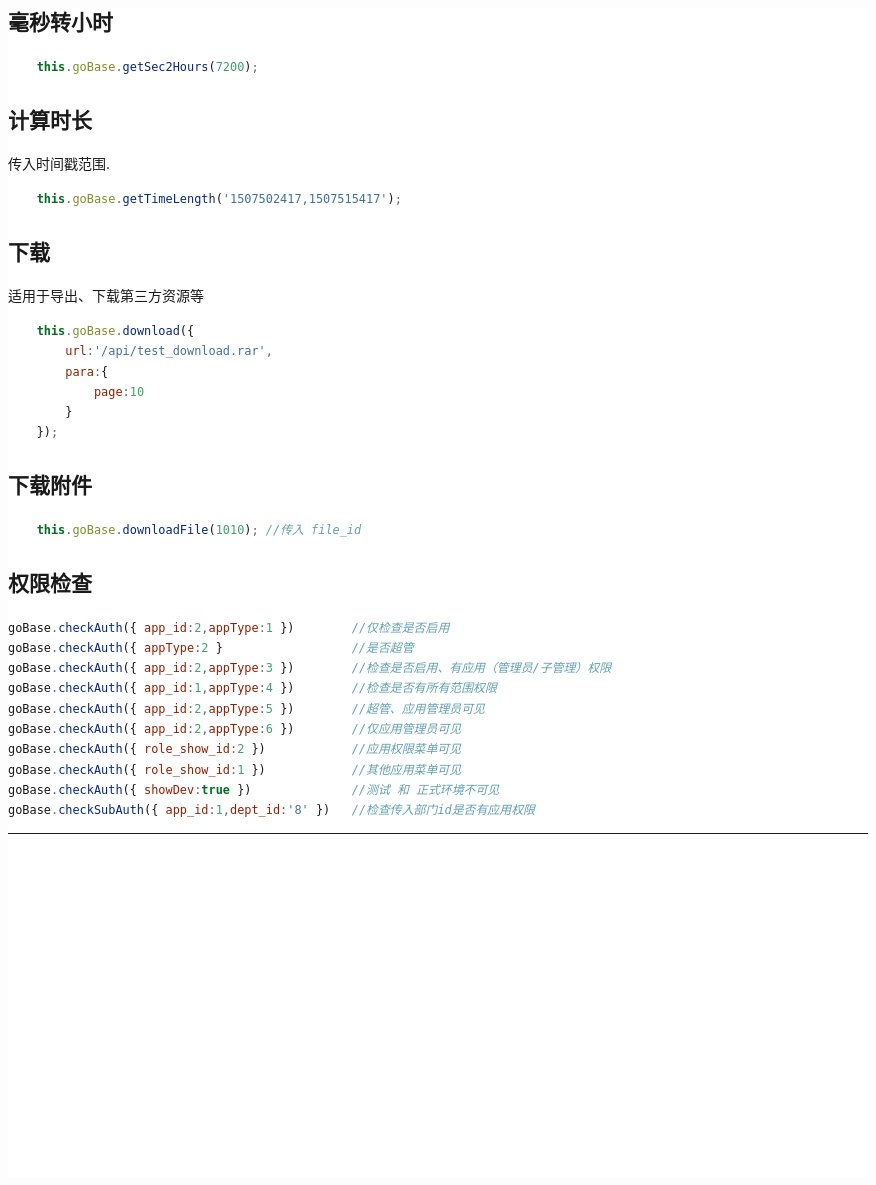 ## 毫秒转小时

```js
	this.goBase.getSec2Hours(7200);
```

## 计算时长

传入时间戳范围.

```js
	this.goBase.getTimeLength('1507502417,1507515417');
```


## 下载

适用于导出、下载第三方资源等

```js
	this.goBase.download({
		url:'/api/test_download.rar',
		para:{
			page:10
		}
	});
```

## 下载附件

```js
	this.goBase.downloadFile(1010); //传入 file_id
```


## 权限检查

```js
goBase.checkAuth({ app_id:2,appType:1 })        //仅检查是否启用
goBase.checkAuth({ appType:2 }                  //是否超管
goBase.checkAuth({ app_id:2,appType:3 })        //检查是否启用、有应用（管理员/子管理）权限
goBase.checkAuth({ app_id:1,appType:4 })        //检查是否有所有范围权限
goBase.checkAuth({ app_id:2,appType:5 })        //超管、应用管理员可见
goBase.checkAuth({ app_id:2,appType:6 })        //仅应用管理员可见
goBase.checkAuth({ role_show_id:2 })            //应用权限菜单可见
goBase.checkAuth({ role_show_id:1 })            //其他应用菜单可见
goBase.checkAuth({ showDev:true })              //测试 和 正式环境不可见
goBase.checkSubAuth({ app_id:1,dept_id:'8' })   //检查传入部门id是否有应用权限
```
----------
　

　

　

　

　

　

　

　

　

　


